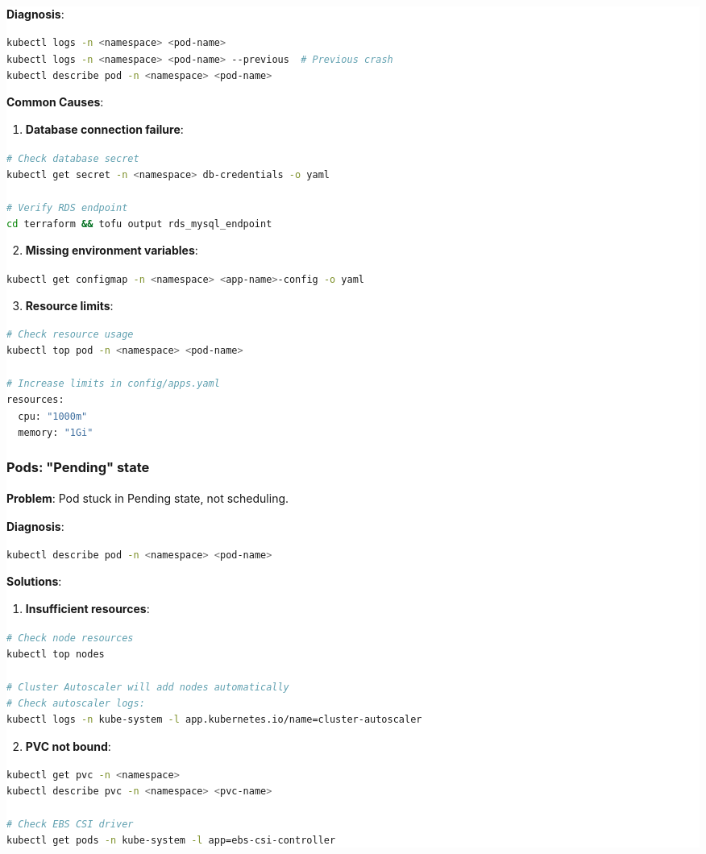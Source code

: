 **Diagnosis**:
```bash
kubectl logs -n <namespace> <pod-name>
kubectl logs -n <namespace> <pod-name> --previous  # Previous crash
kubectl describe pod -n <namespace> <pod-name>
```

**Common Causes**:

1. **Database connection failure**:
```bash
# Check database secret
kubectl get secret -n <namespace> db-credentials -o yaml

# Verify RDS endpoint
cd terraform && tofu output rds_mysql_endpoint
```

2. **Missing environment variables**:
```bash
kubectl get configmap -n <namespace> <app-name>-config -o yaml
```

3. **Resource limits**:
```bash
# Check resource usage
kubectl top pod -n <namespace> <pod-name>

# Increase limits in config/apps.yaml
resources:
  cpu: "1000m"
  memory: "1Gi"
```

### Pods: "Pending" state

**Problem**: Pod stuck in Pending state, not scheduling.

**Diagnosis**:
```bash
kubectl describe pod -n <namespace> <pod-name>
```

**Solutions**:

1. **Insufficient resources**:
```bash
# Check node resources
kubectl top nodes

# Cluster Autoscaler will add nodes automatically
# Check autoscaler logs:
kubectl logs -n kube-system -l app.kubernetes.io/name=cluster-autoscaler
```

2. **PVC not bound**:
```bash
kubectl get pvc -n <namespace>
kubectl describe pvc -n <namespace> <pvc-name>

# Check EBS CSI driver
kubectl get pods -n kube-system -l app=ebs-csi-controller
```
